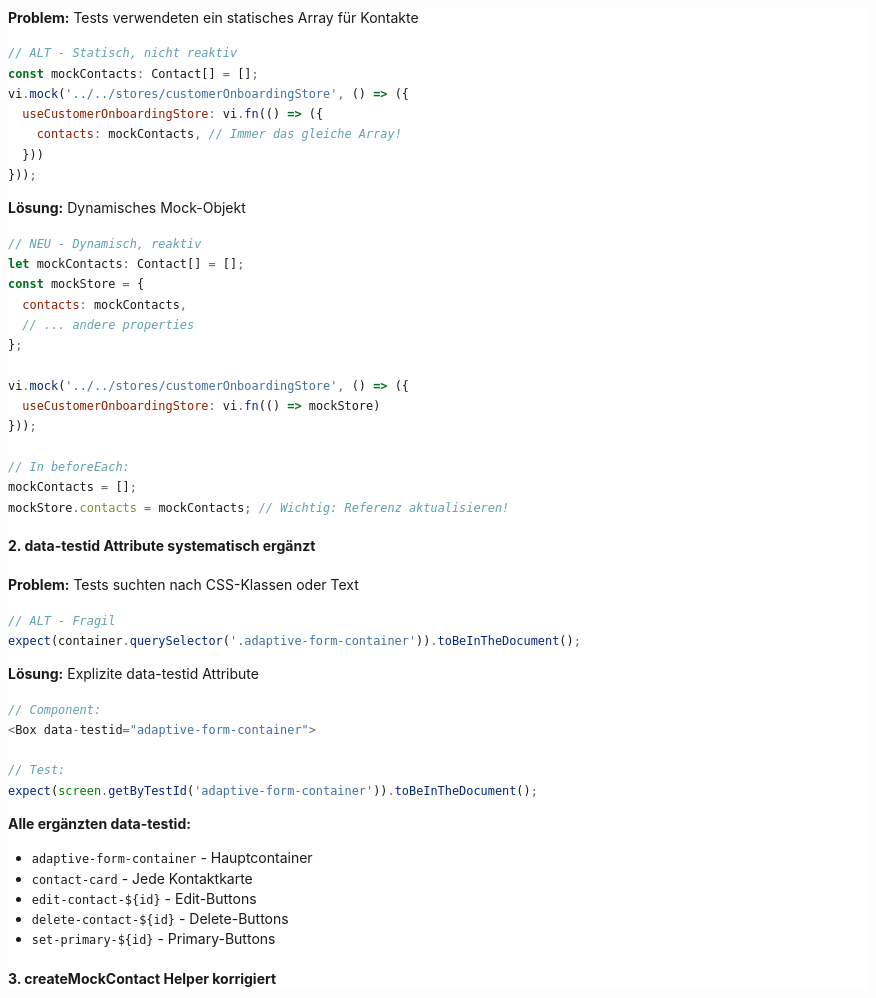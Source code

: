 **Problem:** Tests verwendeten ein statisches Array für Kontakte
```javascript
// ALT - Statisch, nicht reaktiv
const mockContacts: Contact[] = [];
vi.mock('../../stores/customerOnboardingStore', () => ({
  useCustomerOnboardingStore: vi.fn(() => ({
    contacts: mockContacts, // Immer das gleiche Array!
  }))
}));
```

**Lösung:** Dynamisches Mock-Objekt
```javascript
// NEU - Dynamisch, reaktiv
let mockContacts: Contact[] = [];
const mockStore = {
  contacts: mockContacts,
  // ... andere properties
};

vi.mock('../../stores/customerOnboardingStore', () => ({
  useCustomerOnboardingStore: vi.fn(() => mockStore)
}));

// In beforeEach:
mockContacts = [];
mockStore.contacts = mockContacts; // Wichtig: Referenz aktualisieren!
```

#### 2. **data-testid Attribute systematisch ergänzt**

**Problem:** Tests suchten nach CSS-Klassen oder Text
```javascript
// ALT - Fragil
expect(container.querySelector('.adaptive-form-container')).toBeInTheDocument();
```

**Lösung:** Explizite data-testid Attribute
```javascript
// Component:
<Box data-testid="adaptive-form-container">

// Test:
expect(screen.getByTestId('adaptive-form-container')).toBeInTheDocument();
```

**Alle ergänzten data-testid:**
- `adaptive-form-container` - Hauptcontainer
- `contact-card` - Jede Kontaktkarte
- `edit-contact-${id}` - Edit-Buttons
- `delete-contact-${id}` - Delete-Buttons  
- `set-primary-${id}` - Primary-Buttons

#### 3. **createMockContact Helper korrigiert**

